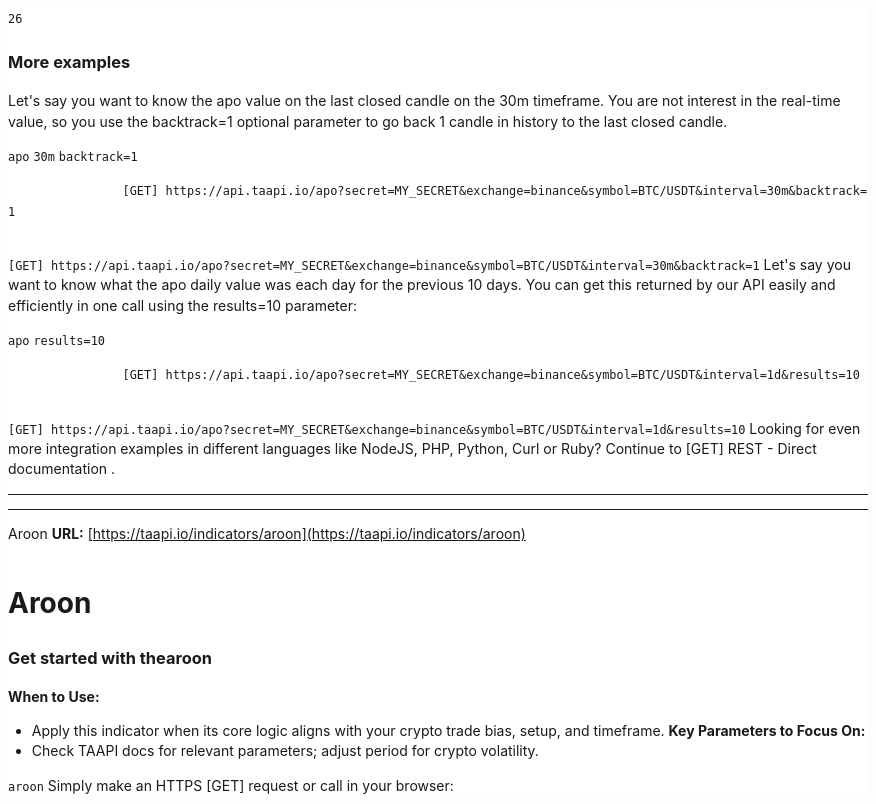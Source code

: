 `26`
### More examples

Let's say you want to know the apo value on the last closed candle on the 30m timeframe. You are not interest in the real-time value, so you use the backtrack=1 optional parameter to go back 1 candle in history to the last closed candle.

`apo`
`30m`
`backtrack=1`
```
				[GET] https://api.taapi.io/apo?secret=MY_SECRET&exchange=binance&symbol=BTC/USDT&interval=30m&backtrack=1
			
```

`[GET] https://api.taapi.io/apo?secret=MY_SECRET&exchange=binance&symbol=BTC/USDT&interval=30m&backtrack=1`
Let's say you want to know what the apo daily value was each day for the previous 10 days. You can get this returned by our API easily and efficiently in one call using the results=10 parameter:

`apo`
`results=10`
```
				[GET] https://api.taapi.io/apo?secret=MY_SECRET&exchange=binance&symbol=BTC/USDT&interval=1d&results=10
			
```

`[GET] https://api.taapi.io/apo?secret=MY_SECRET&exchange=binance&symbol=BTC/USDT&interval=1d&results=10`
Looking for even more integration examples in different languages like NodeJS, PHP, Python, Curl or Ruby? Continue to [GET] REST - Direct documentation .

---

---

Aroon
<a name="aroon"></a>
**URL:** [https://taapi.io/indicators/aroon](https://taapi.io/indicators/aroon)

# Aroon

### Get started with thearoon

**When to Use:**
- Apply this indicator when its core logic aligns with your crypto trade bias, setup, and timeframe.
**Key Parameters to Focus On:**
- Check TAAPI docs for relevant parameters; adjust period for crypto volatility.

`aroon`
Simply make an HTTPS [GET] request or call in your browser:
